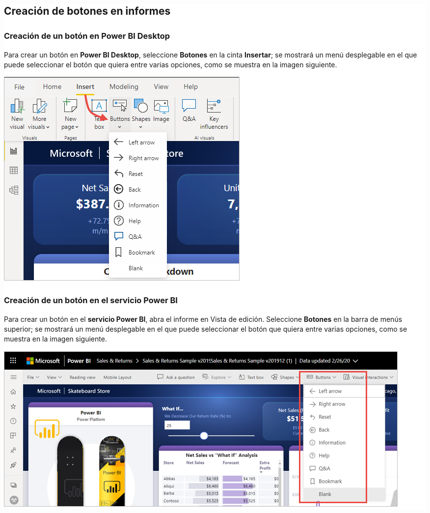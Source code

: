 ## <a name="create-buttons-in-reports"></a>Creación de botones en informes

### <a name="create-a-button-in-power-bi-desktop"></a>Creación de un botón en Power BI Desktop

Para crear un botón en **Power BI Desktop**, seleccione **Botones** en la cinta **Insertar**; se mostrará un menú desplegable en el que puede seleccionar el botón que quiera entre varias opciones, como se muestra en la imagen siguiente. 

![Adición de un control de botones en Power BI Desktop](media/desktop-buttons/power-bi-button-dropdown.png)

### <a name="create-a-button-in-the-power-bi-service"></a>Creación de un botón en el servicio Power BI

Para crear un botón en el **servicio Power BI**, abra el informe en Vista de edición. Seleccione **Botones** en la barra de menús superior; se mostrará un menú desplegable en el que puede seleccionar el botón que quiera entre varias opciones, como se muestra en la imagen siguiente. 

![Adición de un control de botón en el servicio Power BI](media/desktop-buttons/power-bi-button-service-dropdown.png)
